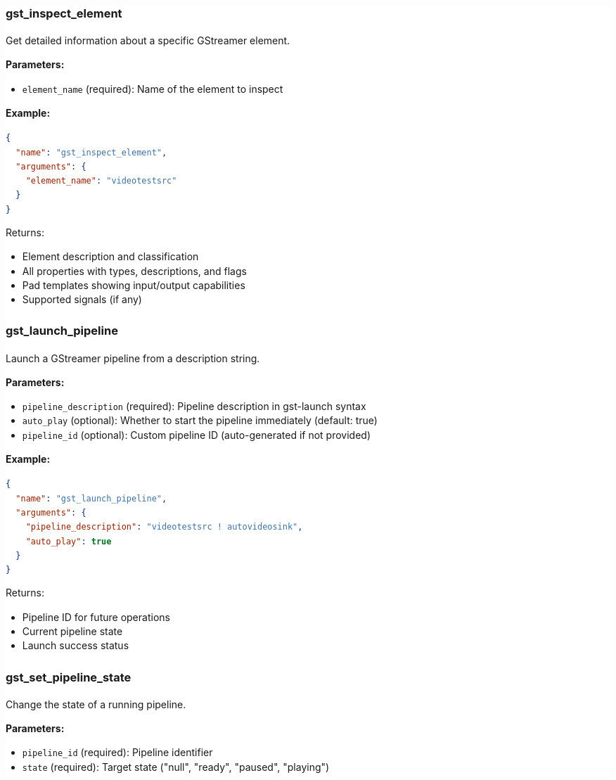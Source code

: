 ### gst_inspect_element

Get detailed information about a specific GStreamer element.

**Parameters:**
- `element_name` (required): Name of the element to inspect

**Example:**
```json
{
  "name": "gst_inspect_element",
  "arguments": {
    "element_name": "videotestsrc"
  }
}
```

Returns:
- Element description and classification
- All properties with types, descriptions, and flags
- Pad templates showing input/output capabilities
- Supported signals (if any)

### gst_launch_pipeline

Launch a GStreamer pipeline from a description string.

**Parameters:**
- `pipeline_description` (required): Pipeline description in gst-launch syntax
- `auto_play` (optional): Whether to start the pipeline immediately (default: true)
- `pipeline_id` (optional): Custom pipeline ID (auto-generated if not provided)

**Example:**
```json
{
  "name": "gst_launch_pipeline",
  "arguments": {
    "pipeline_description": "videotestsrc ! autovideosink",
    "auto_play": true
  }
}
```

Returns:
- Pipeline ID for future operations
- Current pipeline state
- Launch success status

### gst_set_pipeline_state

Change the state of a running pipeline.

**Parameters:**
- `pipeline_id` (required): Pipeline identifier
- `state` (required): Target state ("null", "ready", "paused", "playing")
